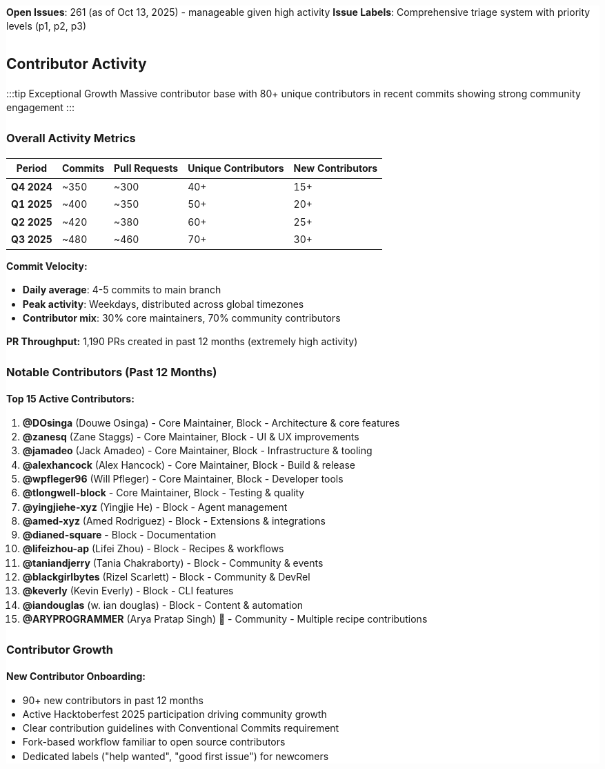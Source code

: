 **Open Issues**: 261 (as of Oct 13, 2025) - manageable given high activity
**Issue Labels**: Comprehensive triage system with priority levels (p1, p2, p3)

## Contributor Activity

:::tip Exceptional Growth
Massive contributor base with 80+ unique contributors in recent commits showing strong community engagement
:::

### Overall Activity Metrics

| Period | Commits | Pull Requests | Unique Contributors | New Contributors |
|--------|---------|---------------|---------------------|------------------|
| **Q4 2024** | ~350 | ~300 | 40+ | 15+ |
| **Q1 2025** | ~400 | ~350 | 50+ | 20+ |
| **Q2 2025** | ~420 | ~380 | 60+ | 25+ |
| **Q3 2025** | ~480 | ~460 | 70+ | 30+ |

**Commit Velocity:**
- **Daily average**: 4-5 commits to main branch
- **Peak activity**: Weekdays, distributed across global timezones
- **Contributor mix**: 30% core maintainers, 70% community contributors

**PR Throughput:** 1,190 PRs created in past 12 months (extremely high activity)

### Notable Contributors (Past 12 Months)

**Top 15 Active Contributors:**
1. **@DOsinga** (Douwe Osinga) - Core Maintainer, Block - Architecture & core features
2. **@zanesq** (Zane Staggs) - Core Maintainer, Block - UI & UX improvements
3. **@jamadeo** (Jack Amadeo) - Core Maintainer, Block - Infrastructure & tooling
4. **@alexhancock** (Alex Hancock) - Core Maintainer, Block - Build & release
5. **@wpfleger96** (Will Pfleger) - Core Maintainer, Block - Developer tools
6. **@tlongwell-block** - Core Maintainer, Block - Testing & quality
7. **@yingjiehe-xyz** (Yingjie He) - Block - Agent management
8. **@amed-xyz** (Amed Rodriguez) - Block - Extensions & integrations
9. **@dianed-square** - Block - Documentation
10. **@lifeizhou-ap** (Lifei Zhou) - Block - Recipes & workflows
11. **@taniandjerry** (Tania Chakraborty) - Block - Community & events
12. **@blackgirlbytes** (Rizel Scarlett) - Block - Community & DevRel
13. **@keverly** (Kevin Everly) - Block - CLI features
14. **@iandouglas** (w. ian douglas) - Block - Content & automation
15. **@ARYPROGRAMMER** (Arya Pratap Singh) 🥇 - Community - Multiple recipe contributions

### Contributor Growth

**New Contributor Onboarding:**
- 90+ new contributors in past 12 months
- Active Hacktoberfest 2025 participation driving community growth
- Clear contribution guidelines with Conventional Commits requirement
- Fork-based workflow familiar to open source contributors
- Dedicated labels ("help wanted", "good first issue") for newcomers

